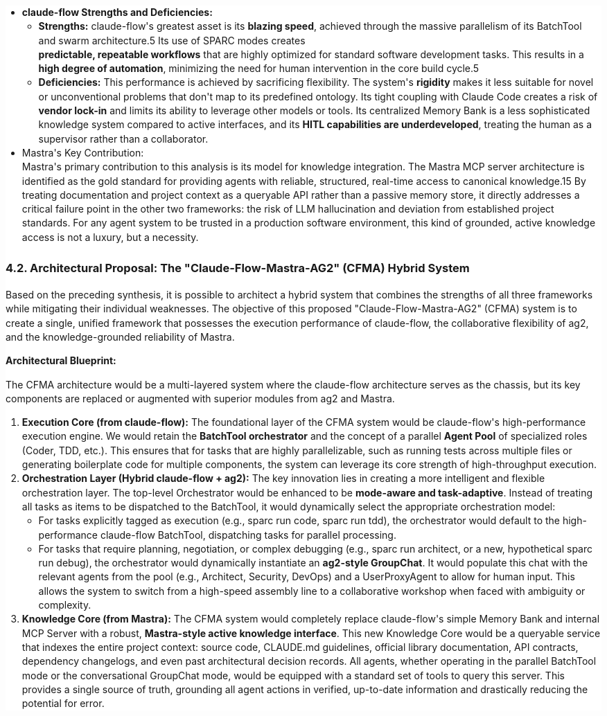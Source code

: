 * **claude-flow Strengths and Deficiencies:**  
  * **Strengths:** claude-flow's greatest asset is its **blazing speed**, achieved through the massive parallelism of its BatchTool and swarm architecture.5 Its use of SPARC modes creates  
    **predictable, repeatable workflows** that are highly optimized for standard software development tasks. This results in a **high degree of automation**, minimizing the need for human intervention in the core build cycle.5  
  * **Deficiencies:** This performance is achieved by sacrificing flexibility. The system's **rigidity** makes it less suitable for novel or unconventional problems that don't map to its predefined ontology. Its tight coupling with Claude Code creates a risk of **vendor lock-in** and limits its ability to leverage other models or tools. Its centralized Memory Bank is a less sophisticated knowledge system compared to active interfaces, and its **HITL capabilities are underdeveloped**, treating the human as a supervisor rather than a collaborator.  
* Mastra's Key Contribution:  
  Mastra's primary contribution to this analysis is its model for knowledge integration. The Mastra MCP server architecture is identified as the gold standard for providing agents with reliable, structured, real-time access to canonical knowledge.15 By treating documentation and project context as a queryable API rather than a passive memory store, it directly addresses a critical failure point in the other two frameworks: the risk of LLM hallucination and deviation from established project standards. For any agent system to be trusted in a production software environment, this kind of grounded, active knowledge access is not a luxury, but a necessity.

### **4.2. Architectural Proposal: The "Claude-Flow-Mastra-AG2" (CFMA) Hybrid System**

Based on the preceding synthesis, it is possible to architect a hybrid system that combines the strengths of all three frameworks while mitigating their individual weaknesses. The objective of this proposed "Claude-Flow-Mastra-AG2" (CFMA) system is to create a single, unified framework that possesses the execution performance of claude-flow, the collaborative flexibility of ag2, and the knowledge-grounded reliability of Mastra.

**Architectural Blueprint:**

The CFMA architecture would be a multi-layered system where the claude-flow architecture serves as the chassis, but its key components are replaced or augmented with superior modules from ag2 and Mastra.

1. **Execution Core (from claude-flow):** The foundational layer of the CFMA system would be claude-flow's high-performance execution engine. We would retain the **BatchTool orchestrator** and the concept of a parallel **Agent Pool** of specialized roles (Coder, TDD, etc.). This ensures that for tasks that are highly parallelizable, such as running tests across multiple files or generating boilerplate code for multiple components, the system can leverage its core strength of high-throughput execution.  
2. **Orchestration Layer (Hybrid claude-flow \+ ag2):** The key innovation lies in creating a more intelligent and flexible orchestration layer. The top-level Orchestrator would be enhanced to be **mode-aware and task-adaptive**. Instead of treating all tasks as items to be dispatched to the BatchTool, it would dynamically select the appropriate orchestration model:  
   * For tasks explicitly tagged as execution (e.g., sparc run code, sparc run tdd), the orchestrator would default to the high-performance claude-flow BatchTool, dispatching tasks for parallel processing.  
   * For tasks that require planning, negotiation, or complex debugging (e.g., sparc run architect, or a new, hypothetical sparc run debug), the orchestrator would dynamically instantiate an **ag2-style GroupChat**. It would populate this chat with the relevant agents from the pool (e.g., Architect, Security, DevOps) and a UserProxyAgent to allow for human input. This allows the system to switch from a high-speed assembly line to a collaborative workshop when faced with ambiguity or complexity.  
3. **Knowledge Core (from Mastra):** The CFMA system would completely replace claude-flow's simple Memory Bank and internal MCP Server with a robust, **Mastra-style active knowledge interface**. This new Knowledge Core would be a queryable service that indexes the entire project context: source code, CLAUDE.md guidelines, official library documentation, API contracts, dependency changelogs, and even past architectural decision records. All agents, whether operating in the parallel BatchTool mode or the conversational GroupChat mode, would be equipped with a standard set of tools to query this server. This provides a single source of truth, grounding all agent actions in verified, up-to-date information and drastically reducing the potential for error.  